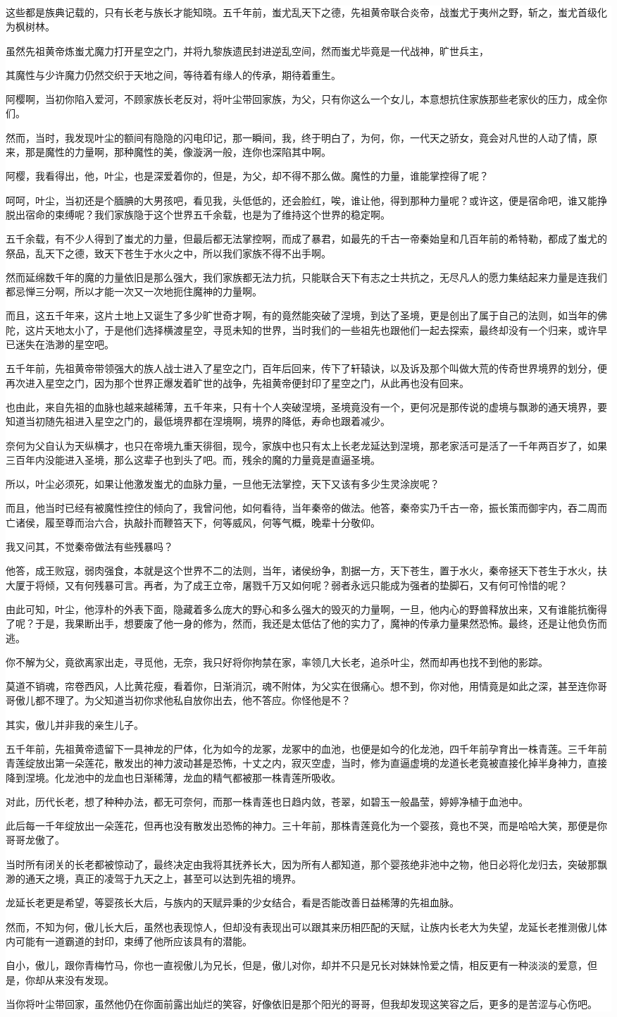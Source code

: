   这些都是族典记载的，只有长老与族长才能知晓。五千年前，蚩尤乱天下之德，先祖黄帝联合炎帝，战蚩尤于夷州之野，斩之，蚩尤首级化为枫树林。

虽然先祖黄帝炼蚩尤魔力打开星空之门，并将九黎族遗民封进逆乱空间，然而蚩尤毕竟是一代战神，旷世兵主，

其魔性与少许魔力仍然交织于天地之间，等待着有缘人的传承，期待着重生。

阿樱啊，当初你陷入爱河，不顾家族长老反对，将叶尘带回家族，为父，只有你这么一个女儿，本意想抗住家族那些老家伙的压力，成全你们。

然而，当时，我发现叶尘的额间有隐隐的闪电印记，那一瞬间，我，终于明白了，为何，你，一代天之骄女，竟会对凡世的人动了情，原来，那是魔性的力量啊，那种魔性的美，像漩涡一般，连你也深陷其中啊。 

阿樱，我看得出，他，叶尘，也是深爱着你的，但是，为父，却不得不那么做。魔性的力量，谁能掌控得了呢？

呵呵，叶尘，当初还是个腼腆的大男孩吧，看见我，头低低的，还会脸红，唉，谁让他，得到那种力量呢？或许这，便是宿命吧，谁又能挣脱出宿命的束缚呢？我们家族隐于这个世界五千余载，也是为了维持这个世界的稳定啊。

五千余载，有不少人得到了蚩尤的力量，但最后都无法掌控啊，而成了暴君，如最先的千古一帝秦始皇和几百年前的希特勒，都成了蚩尤的祭品，乱天下之德，致天下苍生于水火之中，所以我们家族不得不出手啊。

然而延绵数千年的魔的力量依旧是那么强大，我们家族都无法力抗，只能联合天下有志之士共抗之，无尽凡人的愿力集结起来力量是连我们都忌惮三分啊，所以才能一次又一次地扼住魔神的力量啊。

而且，这五千年来，这片土地上又诞生了多少旷世奇才啊，有的竟然能突破了涅境，到达了圣境，更是创出了属于自己的法则，如当年的佛陀，这片天地太小了，于是他们选择横渡星空，寻觅未知的世界，当时我们的一些祖先也跟他们一起去探索，最终却没有一个归来，或许早已迷失在浩渺的星空吧。

  五千年前，先祖黄帝带领强大的族人战士进入了星空之门，百年后回来，传下了轩辕诀，以及诉及那个叫做大荒的传奇世界境界的划分，便再次进入星空之门，因为那个世界正爆发着旷世的战争，先祖黄帝便封印了星空之门，从此再也没有回来。

也由此，来自先祖的血脉也越来越稀薄，五千年来，只有十个人突破涅境，圣境竟没有一个，更何况是那传说的虚境与飘渺的通天境界，要知道当初随先祖进入星空之门的，最低境界都在涅境啊，境界的降低，寿命也跟着减少。

奈何为父自认为天纵横才，也只在帝境九重天徘徊，现今，家族中也只有太上长老龙延达到涅境，那老家活可是活了一千年两百岁了，如果三百年内没能进入圣境，那么这辈子也到头了吧。而，残余的魔的力量竟是直逼圣境。

所以，叶尘必须死，如果让他激发蚩尤的血脉力量，一旦他无法掌控，天下又该有多少生灵涂炭呢？

而且，他当时已经有被魔性控住的倾向了，我曾问他，如何看待，当年秦帝的做法。他答，秦帝实乃千古一帝，振长策而御宇内，吞二周而亡诸侯，履至尊而治六合，执敲扑而鞭笞天下，何等威风，何等气概，晚辈十分敬仰。

我又问其，不觉秦帝做法有些残暴吗？

他答，成王败寇，弱肉强食，本就是这个世界不二的法则，当年，诸侯纷争，割据一方，天下苍生，置于水火，秦帝拯天下苍生于水火，扶大厦于将倾，又有何残暴可言。再者，为了成王立帝，屠戮千万又如何呢？弱者永远只能成为强者的垫脚石，又有何可怜惜的呢？

由此可知，叶尘，他淳朴的外表下面，隐藏着多么庞大的野心和多么强大的毁灭的力量啊，一旦，他内心的野兽释放出来，又有谁能抗衡得了呢？于是，我果断出手，想要废了他一身的修为，然而，我还是太低估了他的实力了，魔神的传承力量果然恐怖。最终，还是让他负伤而逃。

你不解为父，竟欲离家出走，寻觅他，无奈，我只好将你拘禁在家，率领几大长老，追杀叶尘，然而却再也找不到他的影踪。

莫道不销魂，帘卷西风，人比黄花瘦，看着你，日渐消沉，魂不附体，为父实在很痛心。想不到，你对他，用情竟是如此之深，甚至连你哥哥傲儿都不理了。为父知道当初你求他私自放你出去，他不答应。你怪他是不？

其实，傲儿并非我的亲生儿子。

五千年前，先祖黄帝遗留下一具神龙的尸体，化为如今的龙冢，龙冢中的血池，也便是如今的化龙池，四千年前孕育出一株青莲。三千年前青莲绽放出第一朵莲花，散发出的神力波动甚是恐怖，十丈之内，寂灭空虚，当时，修为直逼虚境的龙道长老竟被直接化掉半身神力，直接降到涅境。化龙池中的龙血也日渐稀薄，龙血的精气都被那一株青莲所吸收。

对此，历代长老，想了种种办法，都无可奈何，而那一株青莲也日趋内敛，苍翠，如碧玉一般晶莹，婷婷净植于血池中。

此后每一千年绽放出一朵莲花，但再也没有散发出恐怖的神力。三十年前，那株青莲竟化为一个婴孩，竟也不哭，而是哈哈大笑，那便是你哥哥龙傲了。

当时所有闭关的长老都被惊动了，最终决定由我将其抚养长大，因为所有人都知道，那个婴孩绝非池中之物，他日必将化龙归去，突破那飘渺的通天之境，真正的凌驾于九天之上，甚至可以达到先祖的境界。

龙延长老更是希望，等婴孩长大后，与族内的天赋异秉的少女结合，看是否能改善日益稀薄的先祖血脉。

然而，不知为何，傲儿长大后，虽然也表现惊人，但却没有表现出可以跟其来历相匹配的天赋，让族内长老大为失望，龙延长老推测傲儿体内可能有一道霸道的封印，束缚了他所应该具有的潜能。

自小，傲儿，跟你青梅竹马，你也一直视傲儿为兄长，但是，傲儿对你，却并不只是兄长对妹妹怜爱之情，相反更有一种淡淡的爱意，但是，你却从来没有发现。

当你将叶尘带回家，虽然他仍在你面前露出灿烂的笑容，好像依旧是那个阳光的哥哥，但我却发现这笑容之后，更多的是苦涩与心伤吧。
